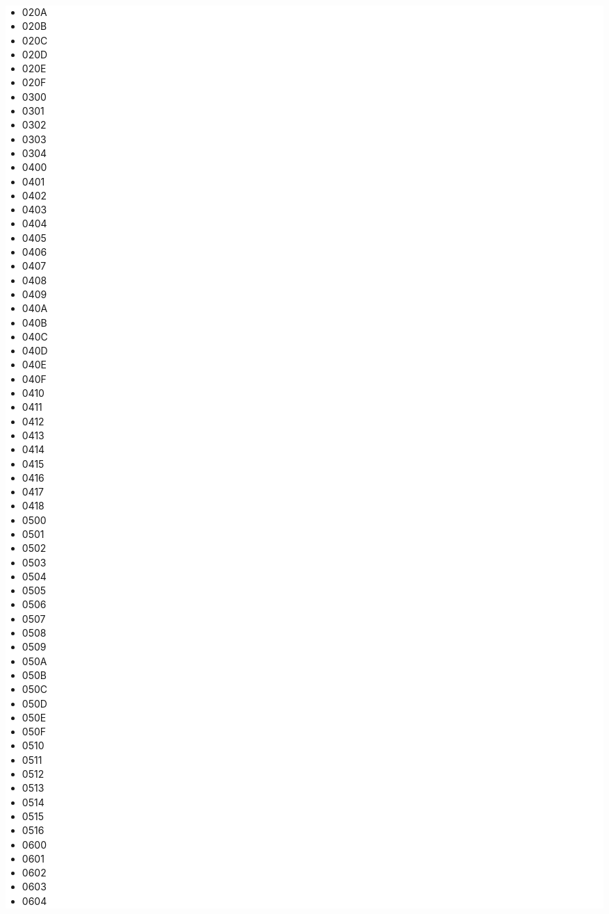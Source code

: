- 020A
- 020B
- 020C
- 020D
- 020E
- 020F
- 0300
- 0301
- 0302
- 0303
- 0304
- 0400
- 0401
- 0402
- 0403
- 0404
- 0405
- 0406
- 0407
- 0408
- 0409
- 040A
- 040B
- 040C
- 040D
- 040E
- 040F
- 0410
- 0411
- 0412
- 0413
- 0414
- 0415
- 0416
- 0417
- 0418
- 0500
- 0501
- 0502
- 0503
- 0504
- 0505
- 0506
- 0507
- 0508
- 0509
- 050A
- 050B
- 050C
- 050D
- 050E
- 050F
- 0510
- 0511
- 0512
- 0513
- 0514
- 0515
- 0516
- 0600
- 0601
- 0602
- 0603
- 0604
